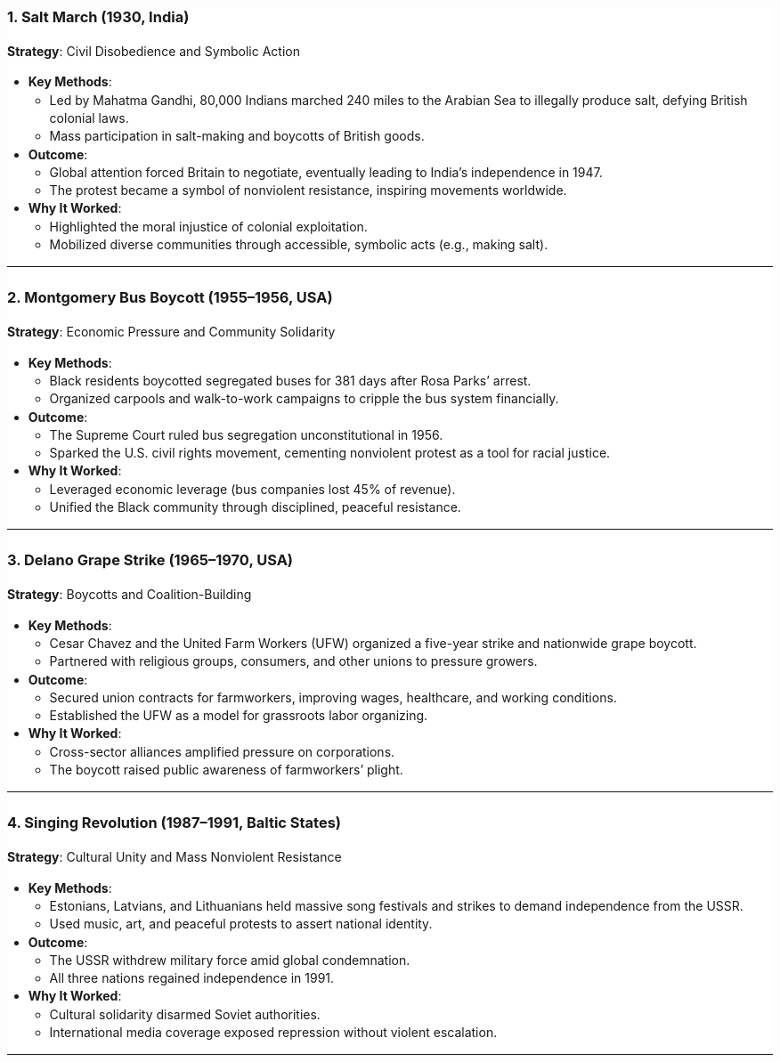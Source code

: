 
### **1. Salt March (1930, India)**  
**Strategy**: Civil Disobedience and Symbolic Action  
- **Key Methods**:  
  - Led by Mahatma Gandhi, 80,000 Indians marched 240 miles to the Arabian Sea to illegally produce salt, defying British colonial laws.  
  - Mass participation in salt-making and boycotts of British goods.  
- **Outcome**:  
  - Global attention forced Britain to negotiate, eventually leading to India’s independence in 1947.  
  - The protest became a symbol of nonviolent resistance, inspiring movements worldwide.  
- **Why It Worked**:  
  - Highlighted the moral injustice of colonial exploitation.  
  - Mobilized diverse communities through accessible, symbolic acts (e.g., making salt).  

---

### **2. Montgomery Bus Boycott (1955–1956, USA)**  
**Strategy**: Economic Pressure and Community Solidarity  
- **Key Methods**:  
  - Black residents boycotted segregated buses for 381 days after Rosa Parks’ arrest.  
  - Organized carpools and walk-to-work campaigns to cripple the bus system financially.  
- **Outcome**:  
  - The Supreme Court ruled bus segregation unconstitutional in 1956.  
  - Sparked the U.S. civil rights movement, cementing nonviolent protest as a tool for racial justice.  
- **Why It Worked**:  
  - Leveraged economic leverage (bus companies lost 45% of revenue).  
  - Unified the Black community through disciplined, peaceful resistance.  

---

### **3. Delano Grape Strike (1965–1970, USA)**  
**Strategy**: Boycotts and Coalition-Building  
- **Key Methods**:  
  - Cesar Chavez and the United Farm Workers (UFW) organized a five-year strike and nationwide grape boycott.  
  - Partnered with religious groups, consumers, and other unions to pressure growers.  
- **Outcome**:  
  - Secured union contracts for farmworkers, improving wages, healthcare, and working conditions.  
  - Established the UFW as a model for grassroots labor organizing.  
- **Why It Worked**:  
  - Cross-sector alliances amplified pressure on corporations.  
  - The boycott raised public awareness of farmworkers’ plight.  

---

### **4. Singing Revolution (1987–1991, Baltic States)**  
**Strategy**: Cultural Unity and Mass Nonviolent Resistance  
- **Key Methods**:  
  - Estonians, Latvians, and Lithuanians held massive song festivals and strikes to demand independence from the USSR.  
  - Used music, art, and peaceful protests to assert national identity.  
- **Outcome**:  
  - The USSR withdrew military force amid global condemnation.  
  - All three nations regained independence in 1991.  
- **Why It Worked**:  
  - Cultural solidarity disarmed Soviet authorities.  
  - International media coverage exposed repression without violent escalation.  

---